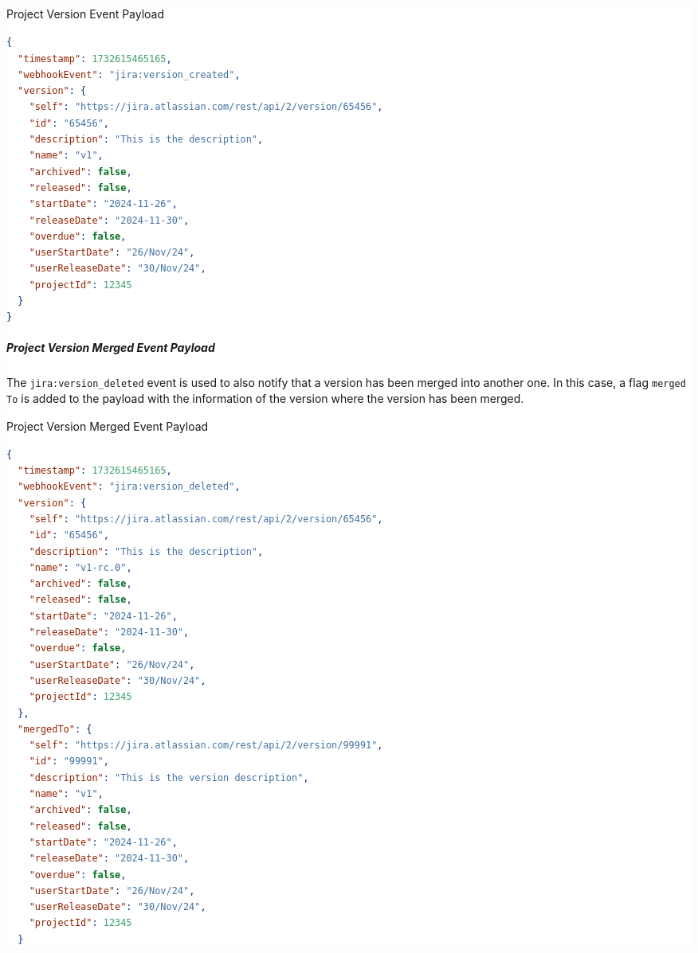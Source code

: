Project Version Event Payload

```json
{
  "timestamp": 1732615465165,
  "webhookEvent": "jira:version_created",
  "version": {
    "self": "https://jira.atlassian.com/rest/api/2/version/65456",
    "id": "65456",
    "description": "This is the description",
    "name": "v1",
    "archived": false,
    "released": false,
    "startDate": "2024-11-26",
    "releaseDate": "2024-11-30",
    "overdue": false,
    "userStartDate": "26/Nov/24",
    "userReleaseDate": "30/Nov/24",
    "projectId": 12345
  }
}
```



##### Project Version Merged Event Payload

The `jira:version_deleted` event is used to also notify that a version has been merged into another one.
In this case, a flag `mergedTo` is added to the payload with the information of the version where the version has been merged.


Project Version Merged Event Payload

```json
{
  "timestamp": 1732615465165,
  "webhookEvent": "jira:version_deleted",
  "version": {
    "self": "https://jira.atlassian.com/rest/api/2/version/65456",
    "id": "65456",
    "description": "This is the description",
    "name": "v1-rc.0",
    "archived": false,
    "released": false,
    "startDate": "2024-11-26",
    "releaseDate": "2024-11-30",
    "overdue": false,
    "userStartDate": "26/Nov/24",
    "userReleaseDate": "30/Nov/24",
    "projectId": 12345
  },
  "mergedTo": {
    "self": "https://jira.atlassian.com/rest/api/2/version/99991",
    "id": "99991",
    "description": "This is the version description",
    "name": "v1",
    "archived": false,
    "released": false,
    "startDate": "2024-11-26",
    "releaseDate": "2024-11-30",
    "overdue": false,
    "userStartDate": "26/Nov/24",
    "userReleaseDate": "30/Nov/24",
    "projectId": 12345
  }
```